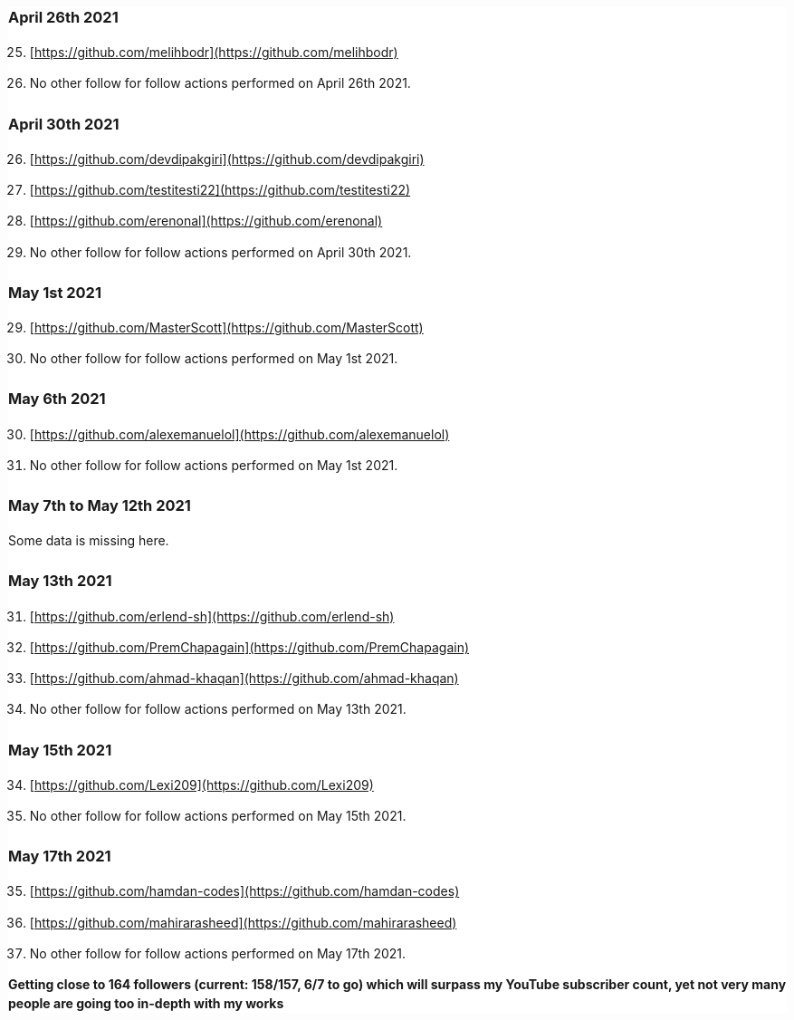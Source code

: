 ### April 26th 2021

25. [https://github.com/melihbodr](https://github.com/melihbodr)

26. No other follow for follow actions performed on April 26th 2021.

### April 30th 2021

26. [https://github.com/devdipakgiri](https://github.com/devdipakgiri)

27. [https://github.com/testitesti22](https://github.com/testitesti22)

28. [https://github.com/erenonal](https://github.com/erenonal)

29. No other follow for follow actions performed on April 30th 2021.

### May 1st 2021

29. [https://github.com/MasterScott](https://github.com/MasterScott)

30. No other follow for follow actions performed on May 1st 2021.

### May 6th 2021

30. [https://github.com/alexemanuelol](https://github.com/alexemanuelol)

31. No other follow for follow actions performed on May 1st 2021.

### May 7th to May 12th 2021

Some data is missing here.

### May 13th 2021

31. [https://github.com/erlend-sh](https://github.com/erlend-sh)

32. [https://github.com/PremChapagain](https://github.com/PremChapagain)

33. [https://github.com/ahmad-khaqan](https://github.com/ahmad-khaqan)

34. No other follow for follow actions performed on May 13th 2021.

### May 15th 2021

34. [https://github.com/Lexi209](https://github.com/Lexi209)

35. No other follow for follow actions performed on May 15th 2021.

### May 17th 2021

35. [https://github.com/hamdan-codes](https://github.com/hamdan-codes)

36. [https://github.com/mahirarasheed](https://github.com/mahirarasheed)

37. No other follow for follow actions performed on May 17th 2021.

**Getting close to 164 followers (current: 158/157, 6/7 to go) which will surpass my YouTube subscriber count, yet not very many people are going too in-depth with my works**
